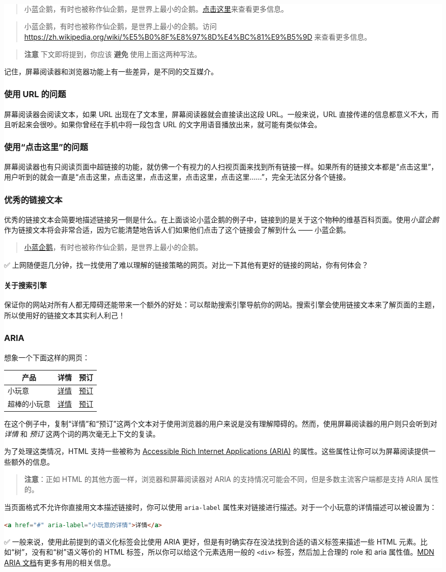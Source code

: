 > 小蓝企鹅，有时也被称作仙企鹅，是世界上最小的企鹅。[点击这里](https://zh.wikipedia.org/wiki/%E5%B0%8F%E8%97%8D%E4%BC%81%E9%B5%9D)来查看更多信息。

> 小蓝企鹅，有时也被称作仙企鹅，是世界上最小的企鹅。访问 https://zh.wikipedia.org/wiki/%E5%B0%8F%E8%97%8D%E4%BC%81%E9%B5%9D 来查看更多信息。

> **注意** 下文即将提到，你应该 **避免** 使用上面这两种写法。

记住，屏幕阅读器和浏览器功能上有一些差异，是不同的交互媒介。

### 使用 URL 的问题

屏幕阅读器会阅读文本，如果 URL 出现在了文本里，屏幕阅读器就会直接读出这段 URL。一般来说，URL 直接传递的信息都意义不大，而且听起来会很吵。如果你曾经在手机中将一段包含 URL 的文字用语音播放出来，就可能有类似体会。

### 使用“点击这里”的问题

屏幕阅读器也有只阅读页面中超链接的功能，就仿佛一个有视力的人扫视页面来找到所有链接一样。如果所有的链接文本都是“点击这里”，用户听到的就会一直是“点击这里，点击这里，点击这里，点击这里，点击这里……”，完全无法区分各个链接。

### 优秀的链接文本

优秀的链接文本会简要地描述链接另一侧是什么。在上面谈论小蓝企鹅的例子中，链接到的是关于这个物种的维基百科页面。使用*小蓝企鹅*作为链接文本将会非常合适，因为它能清楚地告诉人们如果他们点击了这个链接会了解到什么 —— 小蓝企鹅。

> [小蓝企鹅](https://zh.wikipedia.org/wiki/%E5%B0%8F%E8%97%8D%E4%BC%81%E9%B5%9D)，有时也被称作仙企鹅，是世界上最小的企鹅。

✅ 上网随便逛几分钟，找一找使用了难以理解的链接策略的网页。对比一下其他有更好的链接的网站，你有何体会？

#### 关于搜索引擎

保证你的网站对所有人都无障碍还能带来一个额外的好处：可以帮助搜索引擎导航你的网站。搜索引擎会使用链接文本来了解页面的主题，所以使用好的链接文本其实利人利己！

### ARIA

想象一个下面这样的网页：

| 产品         | 详情        | 预订        |
| ------------ | ----------- | ----------- |
| 小玩意       | [详情]('#') | [预订]('#') |
| 超棒的小玩意 | [详情]('#') | [预订]('#') |

在这个例子中，复制“详情”和“预订”这两个文本对于使用浏览器的用户来说是没有理解障碍的。然而，使用屏幕阅读器的用户则只会听到对 *详情* 和 *预订* 这两个词的两次毫无上下文的复读。

为了处理这类情况，HTML 支持一些被称为 [Accessible Rich Internet Applications (ARIA)](https://developer.mozilla.org/zh-CN/docs/Web/Accessibility/ARIA) 的属性。这些属性让你可以为屏幕阅读提供一些额外的信息。

> **注意**：正如 HTML 的其他方面一样，浏览器和屏幕阅读器对 ARIA 的支持情况可能会不同，但是多数主流客户端都是支持 ARIA 属性的。

当页面格式不允许你直接用文本描述链接时，你可以使用 `aria-label` 属性来对链接进行描述。对于一个小玩意的详情描述可以被设置为：

``` html
<a href="#" aria-label="小玩意的详情">详情</a>
```

✅ 一般来说，使用此前提到的语义化标签会比使用 ARIA 更好，但是有时确实存在没法找到合适的语义标签来描述一些 HTML 元素。比如“树”，没有和“树”语义等价的 HTML 标签，所以你可以给这个元素选用一般的 `<div>` 标签，然后加上合理的 role 和 aria 属性值。[MDN ARIA 文档](https://developer.mozilla.org/zh-CN/docs/Web/Accessibility/ARIA)有更多有用的相关信息。
